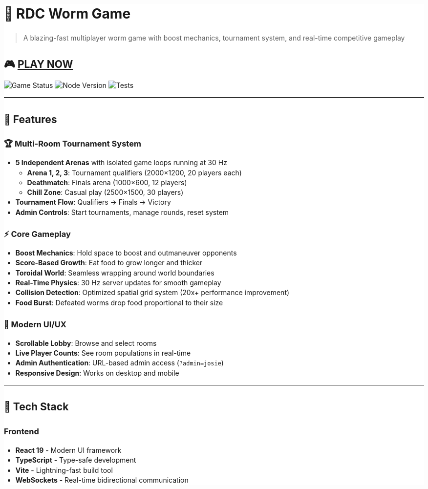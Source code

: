 # 🐍 RDC Worm Game

> A blazing-fast multiplayer worm game with boost mechanics, tournament system, and real-time competitive gameplay

## 🎮 [**PLAY NOW**](https://rdcwormgame-7c33e9e01381.herokuapp.com/)

![Game Status](https://img.shields.io/badge/status-live-brightgreen)
![Node Version](https://img.shields.io/badge/node-22.x-green)
![Tests](https://img.shields.io/badge/tests-64%20passing-success)

---

## 🌟 Features

### 🏆 Multi-Room Tournament System
- **5 Independent Arenas** with isolated game loops running at 30 Hz
  - **Arena 1, 2, 3**: Tournament qualifiers (2000×1200, 20 players each)
  - **Deathmatch**: Finals arena (1000×600, 12 players)
  - **Chill Zone**: Casual play (2500×1500, 30 players)
- **Tournament Flow**: Qualifiers → Finals → Victory
- **Admin Controls**: Start tournaments, manage rounds, reset system

### ⚡ Core Gameplay
- **Boost Mechanics**: Hold space to boost and outmaneuver opponents
- **Score-Based Growth**: Eat food to grow longer and thicker
- **Toroidal World**: Seamless wrapping around world boundaries
- **Real-Time Physics**: 30 Hz server updates for smooth gameplay
- **Collision Detection**: Optimized spatial grid system (20x+ performance improvement)
- **Food Burst**: Defeated worms drop food proportional to their size

### 🎨 Modern UI/UX
- **Scrollable Lobby**: Browse and select rooms
- **Live Player Counts**: See room populations in real-time
- **Admin Authentication**: URL-based admin access (`?admin=josie`)
- **Responsive Design**: Works on desktop and mobile

---

## 🚀 Tech Stack

### Frontend
- **React 19** - Modern UI framework
- **TypeScript** - Type-safe development
- **Vite** - Lightning-fast build tool
- **WebSockets** - Real-time bidirectional communication
